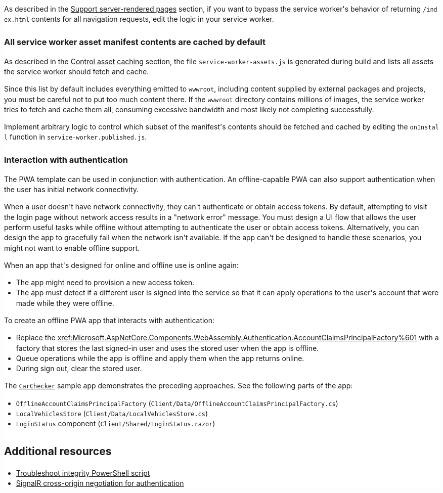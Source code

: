 As described in the [Support server-rendered pages](#support-server-rendered-pages) section, if you want to bypass the service worker's behavior of returning `/index.html` contents for all navigation requests, edit the logic in your service worker.

### All service worker asset manifest contents are cached by default

As described in the [Control asset caching](#control-asset-caching) section, the file `service-worker-assets.js` is generated during build and lists all assets the service worker should fetch and cache.

Since this list by default includes everything emitted to `wwwroot`, including content supplied by external packages and projects, you must be careful not to put too much content there. If the `wwwroot` directory contains millions of images, the service worker tries to fetch and cache them all, consuming excessive bandwidth and most likely not completing successfully.

Implement arbitrary logic to control which subset of the manifest's contents should be fetched and cached by editing the `onInstall` function in `service-worker.published.js`.

### Interaction with authentication

The PWA template can be used in conjunction with authentication. An offline-capable PWA can also support authentication when the user has initial network connectivity.

When a user doesn't have network connectivity, they can't authenticate or obtain access tokens. By default, attempting to visit the login page without network access results in a "network error" message. You must design a UI flow that allows the user perform useful tasks while offline without attempting to authenticate the user or obtain access tokens. Alternatively, you can design the app to gracefully fail when the network isn't available. If the app can't be designed to handle these scenarios, you might not want to enable offline support.

When an app that's designed for online and offline use is online again:

* The app might need to provision a new access token.
* The app must detect if a different user is signed into the service so that it can apply operations to the user's account that were made while they were offline.

To create an offline PWA app that interacts with authentication:

* Replace the <xref:Microsoft.AspNetCore.Components.WebAssembly.Authentication.AccountClaimsPrincipalFactory%601> with a factory that stores the last signed-in user and uses the stored user when the app is offline.
* Queue operations while the app is offline and apply them when the app returns online.
* During sign out, clear the stored user.

The [`CarChecker`](https://github.com/SteveSandersonMS/CarChecker) sample app demonstrates the preceding approaches. See the following parts of the app:

* `OfflineAccountClaimsPrincipalFactory` (`Client/Data/OfflineAccountClaimsPrincipalFactory.cs`)
* `LocalVehiclesStore` (`Client/Data/LocalVehiclesStore.cs`)
* `LoginStatus` component (`Client/Shared/LoginStatus.razor`)

## Additional resources

* [Troubleshoot integrity PowerShell script](xref:blazor/host-and-deploy/webassembly#troubleshoot-integrity-powershell-script)
* [SignalR cross-origin negotiation for authentication](xref:blazor/fundamentals/additional-scenarios#signalr-cross-origin-negotiation-for-authentication)
